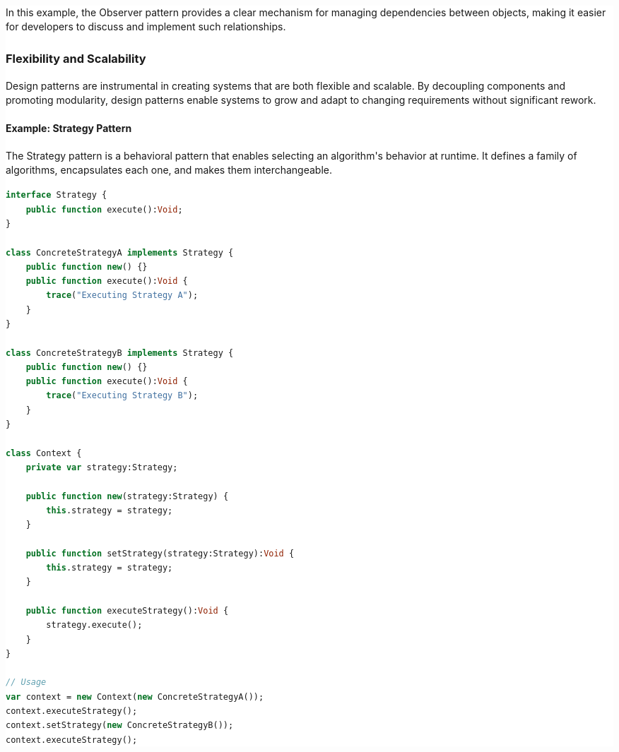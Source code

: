 In this example, the Observer pattern provides a clear mechanism for managing dependencies between objects, making it easier for developers to discuss and implement such relationships.

### Flexibility and Scalability

Design patterns are instrumental in creating systems that are both flexible and scalable. By decoupling components and promoting modularity, design patterns enable systems to grow and adapt to changing requirements without significant rework.

#### Example: Strategy Pattern

The Strategy pattern is a behavioral pattern that enables selecting an algorithm's behavior at runtime. It defines a family of algorithms, encapsulates each one, and makes them interchangeable.

```haxe
interface Strategy {
    public function execute():Void;
}

class ConcreteStrategyA implements Strategy {
    public function new() {}
    public function execute():Void {
        trace("Executing Strategy A");
    }
}

class ConcreteStrategyB implements Strategy {
    public function new() {}
    public function execute():Void {
        trace("Executing Strategy B");
    }
}

class Context {
    private var strategy:Strategy;
    
    public function new(strategy:Strategy) {
        this.strategy = strategy;
    }
    
    public function setStrategy(strategy:Strategy):Void {
        this.strategy = strategy;
    }
    
    public function executeStrategy():Void {
        strategy.execute();
    }
}

// Usage
var context = new Context(new ConcreteStrategyA());
context.executeStrategy();
context.setStrategy(new ConcreteStrategyB());
context.executeStrategy();
```
